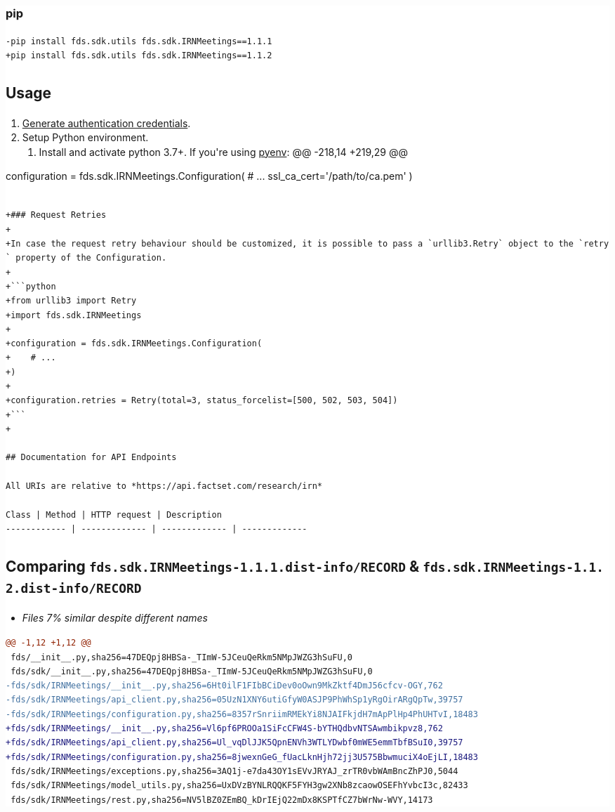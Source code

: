  ### pip
 
 ```shell
-pip install fds.sdk.utils fds.sdk.IRNMeetings==1.1.1
+pip install fds.sdk.utils fds.sdk.IRNMeetings==1.1.2
 ```
 
 ## Usage
 
 1. [Generate authentication credentials](../../../../README.md#authentication).
 2. Setup Python environment.
    1. Install and activate python 3.7+. If you're using [pyenv](https://github.com/pyenv/pyenv):
@@ -218,14 +219,29 @@
 
 configuration = fds.sdk.IRNMeetings.Configuration(
     # ...
     ssl_ca_cert='/path/to/ca.pem'
 )
 ```
 
+### Request Retries
+
+In case the request retry behaviour should be customized, it is possible to pass a `urllib3.Retry` object to the `retry` property of the Configuration.
+
+```python
+from urllib3 import Retry
+import fds.sdk.IRNMeetings
+
+configuration = fds.sdk.IRNMeetings.Configuration(
+    # ...
+)
+
+configuration.retries = Retry(total=3, status_forcelist=[500, 502, 503, 504])
+```
+
 
 ## Documentation for API Endpoints
 
 All URIs are relative to *https://api.factset.com/research/irn*
 
 Class | Method | HTTP request | Description
 ------------ | ------------- | ------------- | -------------
```

## Comparing `fds.sdk.IRNMeetings-1.1.1.dist-info/RECORD` & `fds.sdk.IRNMeetings-1.1.2.dist-info/RECORD`

 * *Files 7% similar despite different names*

```diff
@@ -1,12 +1,12 @@
 fds/__init__.py,sha256=47DEQpj8HBSa-_TImW-5JCeuQeRkm5NMpJWZG3hSuFU,0
 fds/sdk/__init__.py,sha256=47DEQpj8HBSa-_TImW-5JCeuQeRkm5NMpJWZG3hSuFU,0
-fds/sdk/IRNMeetings/__init__.py,sha256=6Ht0ilF1FIbBCiDev0oOwn9MkZktf4DmJ56cfcv-OGY,762
-fds/sdk/IRNMeetings/api_client.py,sha256=05UzN1XNY6utiGfyW0ASJP9PhWhSp1yRgOirARgQpTw,39757
-fds/sdk/IRNMeetings/configuration.py,sha256=8357rSnriimRMEkYi8NJAIFkjdH7mApPlHp4PhUHTvI,18483
+fds/sdk/IRNMeetings/__init__.py,sha256=Vl6pf6PROOa1SiFcCFW4S-bYTHQdbvNTSAwmbikpvz8,762
+fds/sdk/IRNMeetings/api_client.py,sha256=Ul_vqDlJJK5QpnENVh3WTLYDwbf0mWE5emmTbfBSuI0,39757
+fds/sdk/IRNMeetings/configuration.py,sha256=8jwexnGeG_fUacLknHjh72jj3U575BbwmuciX4oEjLI,18483
 fds/sdk/IRNMeetings/exceptions.py,sha256=3AQ1j-e7da43OY1sEVvJRYAJ_zrTR0vbWAmBncZhPJ0,5044
 fds/sdk/IRNMeetings/model_utils.py,sha256=UxDVzBYNLRQQKF5FYH3gw2XNb8zcaowOSEFhYvbcI3c,82433
 fds/sdk/IRNMeetings/rest.py,sha256=NV5lBZ0ZEmBQ_kDrIEjQ22mDx8KSPTfCZ7bWrNw-WVY,14173
```